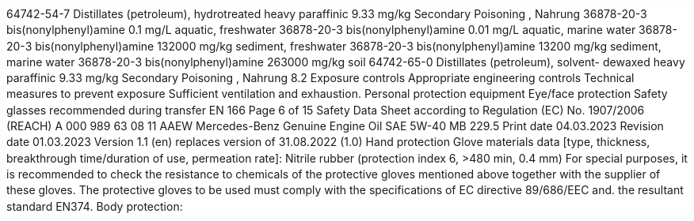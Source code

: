 64742-54-7
Distillates (petroleum),
hydrotreated heavy paraffinic
9.33 mg/kg
Secondary Poisoning
, Nahrung
36878-20-3
bis(nonylphenyl)amine
0.1 mg/L
aquatic, freshwater
36878-20-3
bis(nonylphenyl)amine
0.01 mg/L
aquatic, marine water
36878-20-3
bis(nonylphenyl)amine
132000 mg/kg
sediment, freshwater
36878-20-3
bis(nonylphenyl)amine
13200 mg/kg
sediment, marine water
36878-20-3
bis(nonylphenyl)amine
263000 mg/kg
soil
64742-65-0
Distillates (petroleum), solvent-
dewaxed heavy paraffinic
9.33 mg/kg
Secondary Poisoning
, Nahrung
8.2 Exposure controls
Appropriate engineering controls
Technical measures to prevent exposure
Sufficient ventilation and exhaustion.
Personal protection equipment
Eye/face protection
Safety glasses recommended during transfer
EN 166
Page 6 of 15
Safety Data Sheet according to Regulation (EC) No.
1907/2006 (REACH)
A 000 989 63 08 11 AAEW
Mercedes-Benz Genuine Engine Oil SAE 5W-40 MB 229.5
Print date
04.03.2023
Revision date
01.03.2023
Version
1.1 (en)
replaces version of
31.08.2022 (1.0)
Hand protection
Glove materials data [type, thickness, breakthrough time/duration of use, permeation rate]: Nitrile rubber (protection index
6, >480 min, 0.4 mm)
For special purposes, it is recommended to check the resistance to chemicals of the protective gloves mentioned above
together with the supplier of these gloves.
The protective gloves to be used must comply with the specifications of EC directive 89/686/EEC and. the resultant
standard EN374.
Body protection: